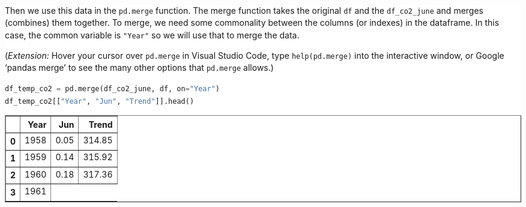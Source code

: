 
Then we use this data in the `pd.merge` function. The merge function takes the original `df` and the `df_co2_june` and merges (combines) them together. To merge, we need some commonality between the columns (or indexes) in the dataframe. In this case, the common variable is `"Year"` so we will use that to merge the data.


(*Extension:* Hover your cursor over `pd.merge` in Visual Studio Code, type `help(pd.merge)` into the interactive window, or Google ‘pandas merge’ to see the many other options that `pd.merge` allows.)


```python
df_temp_co2 = pd.merge(df_co2_june, df, on="Year")
df_temp_co2[["Year", "Jun", "Trend"]].head()
```


<div>
<style scoped>
    .dataframe tbody tr th:only-of-type {
        vertical-align: middle;
    }


```
.dataframe tbody tr th {
    vertical-align: top;
}


.dataframe thead th {
    text-align: right;
}
```


</style>
<table border="1" class="dataframe">
  <thead>
    <tr style="text-align: right;">
      <th></th>
      <th>Year</th>
      <th>Jun</th>
      <th>Trend</th>
    </tr>
  </thead>
  <tbody>
    <tr>
      <th>0</th>
      <td>1958</td>
      <td>0.05</td>
      <td>314.85</td>
    </tr>
    <tr>
      <th>1</th>
      <td>1959</td>
      <td>0.14</td>
      <td>315.92</td>
    </tr>
    <tr>
      <th>2</th>
      <td>1960</td>
      <td>0.18</td>
      <td>317.36</td>
    </tr>
    <tr>
      <th>3</th>
      <td>1961</td>